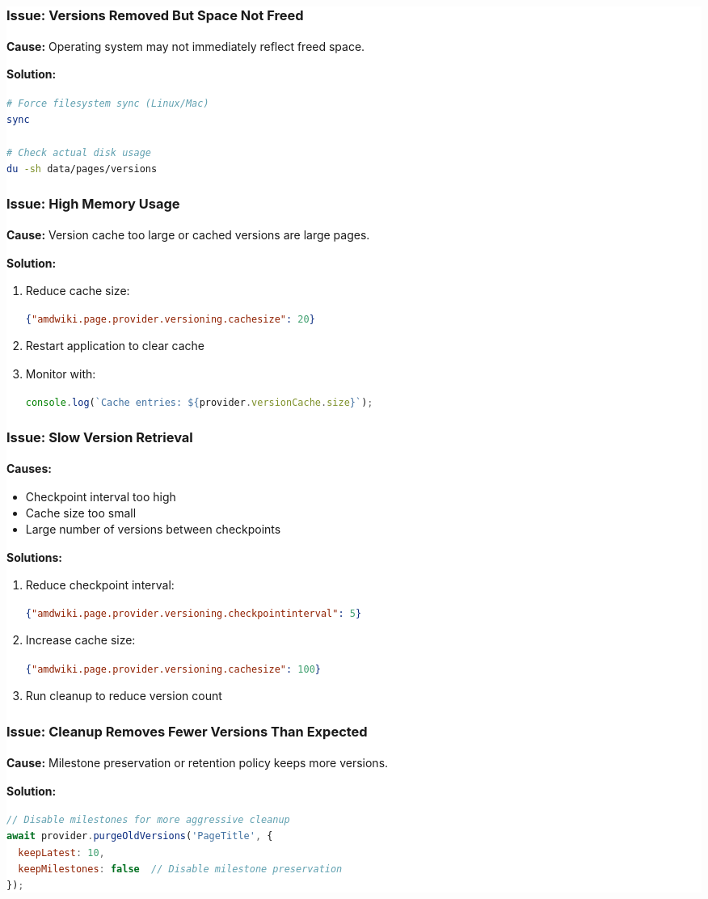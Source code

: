 ### Issue: Versions Removed But Space Not Freed

**Cause:** Operating system may not immediately reflect freed space.

**Solution:**
```bash
# Force filesystem sync (Linux/Mac)
sync

# Check actual disk usage
du -sh data/pages/versions
```

### Issue: High Memory Usage

**Cause:** Version cache too large or cached versions are large pages.

**Solution:**
1. Reduce cache size:
   ```json
   {"amdwiki.page.provider.versioning.cachesize": 20}
   ```

2. Restart application to clear cache

3. Monitor with:
   ```javascript
   console.log(`Cache entries: ${provider.versionCache.size}`);
   ```

### Issue: Slow Version Retrieval

**Causes:**
- Checkpoint interval too high
- Cache size too small
- Large number of versions between checkpoints

**Solutions:**
1. Reduce checkpoint interval:
   ```json
   {"amdwiki.page.provider.versioning.checkpointinterval": 5}
   ```

2. Increase cache size:
   ```json
   {"amdwiki.page.provider.versioning.cachesize": 100}
   ```

3. Run cleanup to reduce version count

### Issue: Cleanup Removes Fewer Versions Than Expected

**Cause:** Milestone preservation or retention policy keeps more versions.

**Solution:**
```javascript
// Disable milestones for more aggressive cleanup
await provider.purgeOldVersions('PageTitle', {
  keepLatest: 10,
  keepMilestones: false  // Disable milestone preservation
});
```

